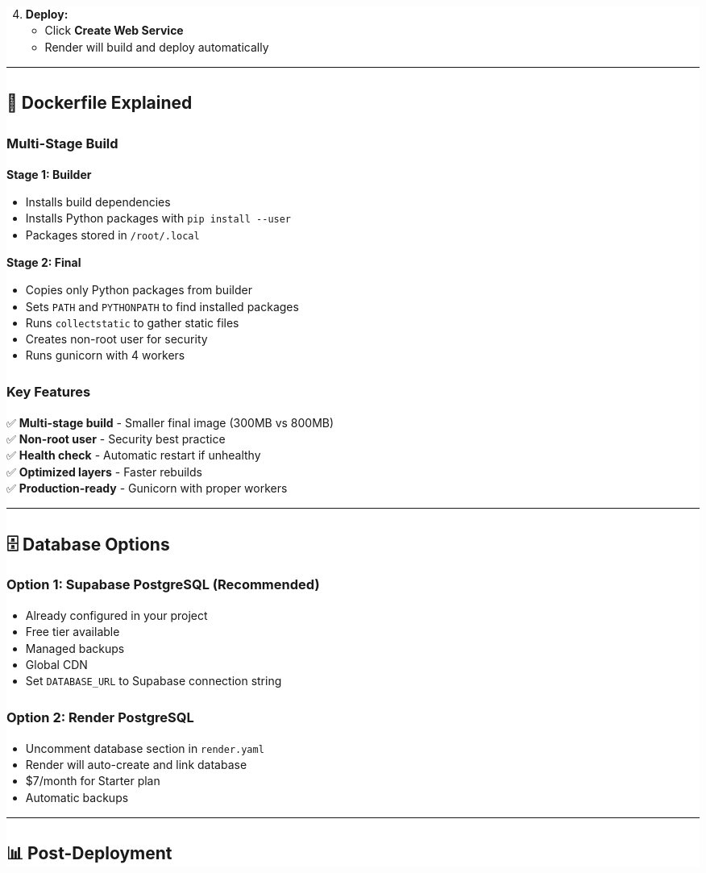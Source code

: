 4. **Deploy:**
   - Click **Create Web Service**
   - Render will build and deploy automatically

---

## 🔧 Dockerfile Explained

### Multi-Stage Build

**Stage 1: Builder**
- Installs build dependencies
- Installs Python packages with `pip install --user`
- Packages stored in `/root/.local`

**Stage 2: Final**
- Copies only Python packages from builder
- Sets `PATH` and `PYTHONPATH` to find installed packages
- Runs `collectstatic` to gather static files
- Creates non-root user for security
- Runs gunicorn with 4 workers

### Key Features

✅ **Multi-stage build** - Smaller final image (300MB vs 800MB)  
✅ **Non-root user** - Security best practice  
✅ **Health check** - Automatic restart if unhealthy  
✅ **Optimized layers** - Faster rebuilds  
✅ **Production-ready** - Gunicorn with proper workers  

---

## 🗄️ Database Options

### Option 1: Supabase PostgreSQL (Recommended)
- Already configured in your project
- Free tier available
- Managed backups
- Global CDN
- Set `DATABASE_URL` to Supabase connection string

### Option 2: Render PostgreSQL
- Uncomment database section in `render.yaml`
- Render will auto-create and link database
- $7/month for Starter plan
- Automatic backups

---

## 📊 Post-Deployment
